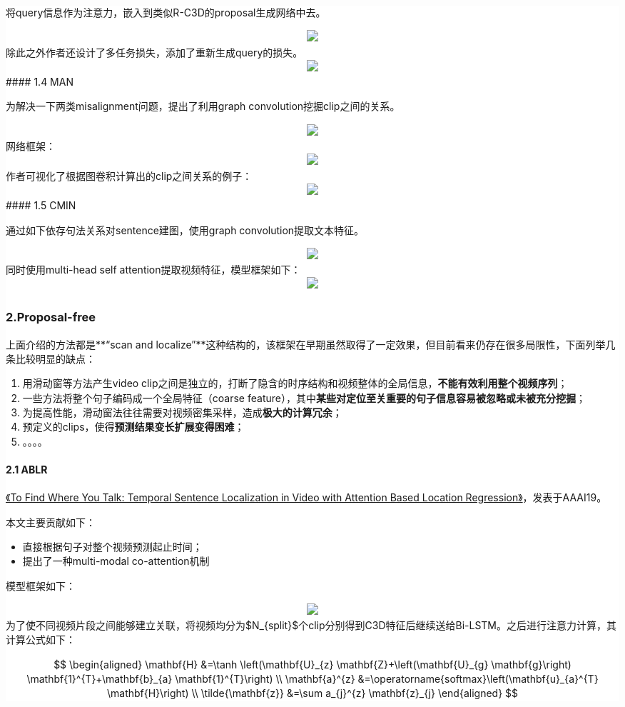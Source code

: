 将query信息作为注意力，嵌入到类似R-C3D的proposal生成网络中去。

<div align="center"><img height="200px"  src="https://res.cloudinary.com/dzu6x6nqi/image/upload/v1568291245/iblog/LMR%20summary/qspn-1.png"></div>
除此之外作者还设计了多任务损失，添加了重新生成query的损失。

<div align="center"><img height="200px" src="https://res.cloudinary.com/dzu6x6nqi/image/upload/v1568291245/iblog/LMR%20summary/qspn-2.png"></div>
#### 1.4 MAN

为解决一下两类misalignment问题，提出了利用graph convolution挖掘clip之间的关系。

<div align="center"><img height="400px" src="https://res.cloudinary.com/dzu6x6nqi/image/upload/v1568291516/iblog/LMR%20summary/man-1.png"></div>
网络框架：

<div align="center"><img src="https://res.cloudinary.com/dzu6x6nqi/image/upload/v1568291518/iblog/LMR%20summary/man-2.png"></div>
作者可视化了根据图卷积计算出的clip之间关系的例子：

<div align="center"><img height="350px" src="https://res.cloudinary.com/dzu6x6nqi/image/upload/v1568291518/iblog/LMR%20summary/man-3.png"></div>
#### 1.5 CMIN

通过如下依存句法关系对sentence建图，使用graph convolution提取文本特征。

<div align="center"><img src="https://res.cloudinary.com/dzu6x6nqi/image/upload/v1568291525/iblog/LMR%20summary/cmin-1.png" ></div>
同时使用multi-head self attention提取视频特征，模型框架如下：

<div align="center"><img src="https://res.cloudinary.com/dzu6x6nqi/image/upload/v1568291525/iblog/LMR%20summary/cmin-2.png" ></div>

### <span id="2">2.Proposal-free</span>

上面介绍的方法都是**“scan and localize”**这种结构的，该框架在早期虽然取得了一定效果，但目前看来仍存在很多局限性，下面列举几条比较明显的缺点：

1. 用滑动窗等方法产生video clip之间是独立的，打断了隐含的时序结构和视频整体的全局信息，**不能有效利用整个视频序列**；
2. 一些方法将整个句子编码成一个全局特征（coarse feature），其中**某些对定位至关重要的句子信息容易被忽略或未被充分挖掘**；
3. 为提高性能，滑动窗法往往需要对视频密集采样，造成**极大的计算冗余**；
4. 预定义的clips，使得**预测结果变长扩展变得困难**；
5. 。。。。

#### 2.1 ABLR

[《To Find Where You Talk: Temporal Sentence Localization in Video with Attention Based Location Regression》](https://arxiv.org/abs/1804.07014)，发表于AAAI19。

本文主要贡献如下：

* 直接根据句子对整个视频预测起止时间；
* 提出了一种multi-modal co-attention机制

模型框架如下：

<div align="center"><img   src="https://res.cloudinary.com/dzu6x6nqi/image/upload/v1568021479/iblog/LMR%20summary/ABLR-1.png"></div>
为了使不同视频片段之间能够建立关联，将视频均分为$N_{split}$个clip分别得到C3D特征后继续送给Bi-LSTM。之后进行注意力计算，其计算公式如下：


$$
\begin{aligned} \mathbf{H} &=\tanh \left(\mathbf{U}_{z} \mathbf{Z}+\left(\mathbf{U}_{g} \mathbf{g}\right) \mathbf{1}^{T}+\mathbf{b}_{a} \mathbf{1}^{T}\right) \\ \mathbf{a}^{z} &=\operatorname{softmax}\left(\mathbf{u}_{a}^{T} \mathbf{H}\right) \\ \tilde{\mathbf{z}} &=\sum a_{j}^{z} \mathbf{z}_{j} \end{aligned}
$$
